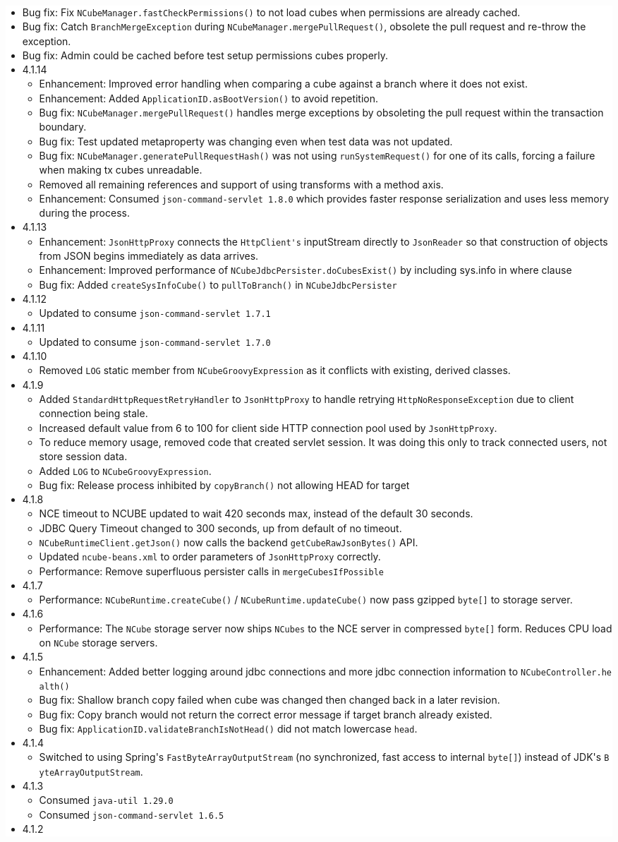   * Bug fix: Fix `NCubeManager.fastCheckPermissions()` to not load cubes when permissions are already cached.
  * Bug fix: Catch `BranchMergeException` during `NCubeManager.mergePullRequest()`, obsolete the pull request and re-throw the exception.
  * Bug fix: Admin could be cached before test setup permissions cubes properly.
* 4.1.14
  * Enhancement: Improved error handling when comparing a cube against a branch where it does not exist.
  * Enhancement: Added `ApplicationID.asBootVersion()` to avoid repetition.
  * Bug fix: `NCubeManager.mergePullRequest()` handles merge exceptions by obsoleting the pull request within the transaction boundary.
  * Bug fix: Test updated metaproperty was changing even when test data was not updated.
  * Bug fix: `NCubeManager.generatePullRequestHash()` was not using `runSystemRequest()` for one of its calls, forcing a failure when making tx cubes unreadable.
  * Removed all remaining references and support of using transforms with a method axis.
  * Enhancement: Consumed `json-command-servlet 1.8.0` which provides faster response serialization and uses less memory during the process. 
* 4.1.13
  * Enhancement: `JsonHttpProxy` connects the `HttpClient's` inputStream directly to `JsonReader` so that construction of objects from JSON begins immediately as data arrives.
  * Enhancement: Improved performance of `NCubeJdbcPersister.doCubesExist()` by including sys.info in where clause
  * Bug fix: Added `createSysInfoCube()` to `pullToBranch()` in `NCubeJdbcPersister`
* 4.1.12
  * Updated to consume `json-command-servlet 1.7.1`
* 4.1.11
  * Updated to consume `json-command-servlet 1.7.0`
* 4.1.10
  * Removed `LOG` static member from `NCubeGroovyExpression` as it conflicts with existing, derived classes.
* 4.1.9
  * Added `StandardHttpRequestRetryHandler` to `JsonHttpProxy` to handle retrying `HttpNoResponseException` due to client connection being stale.
  * Increased default value from 6 to 100 for client side HTTP connection pool used by `JsonHttpProxy`.
  * To reduce memory usage, removed code that created servlet session.  It was doing this only to track connected users, not store session data.
  * Added `LOG` to `NCubeGroovyExpression`.
  * Bug fix: Release process inhibited by `copyBranch()` not allowing HEAD for target
* 4.1.8
  * NCE timeout to NCUBE updated to wait 420 seconds max, instead of the default 30 seconds.
  * JDBC Query Timeout changed to 300 seconds, up from default of no timeout.
  * `NCubeRuntimeClient.getJson()` now calls the backend `getCubeRawJsonBytes()` API.
  * Updated `ncube-beans.xml` to order parameters of `JsonHttpProxy` correctly.
  * Performance: Remove superfluous persister calls in `mergeCubesIfPossible`
* 4.1.7
  * Performance: `NCubeRuntime.createCube()` / `NCubeRuntime.updateCube()` now pass gzipped `byte[]` to storage server.
* 4.1.6
  * Performance: The `NCube` storage server now ships `NCubes` to the NCE server in compressed `byte[]` form. Reduces CPU load on `NCube` storage servers.
* 4.1.5
  * Enhancement: Added better logging around jdbc connections and more jdbc connection information to `NCubeController.health()`
  * Bug fix: Shallow branch copy failed when cube was changed then changed back in a later revision.
  * Bug fix: Copy branch would not return the correct error message if target branch already existed.
  * Bug fix: `ApplicationID.validateBranchIsNotHead()` did not match lowercase `head`. 
* 4.1.4
  * Switched to using Spring's `FastByteArrayOutputStream` (no synchronized, fast access to internal `byte[]`) instead of JDK's `ByteArrayOutputStream`.
* 4.1.3
  * Consumed `java-util 1.29.0`
  * Consumed `json-command-servlet 1.6.5`
* 4.1.2